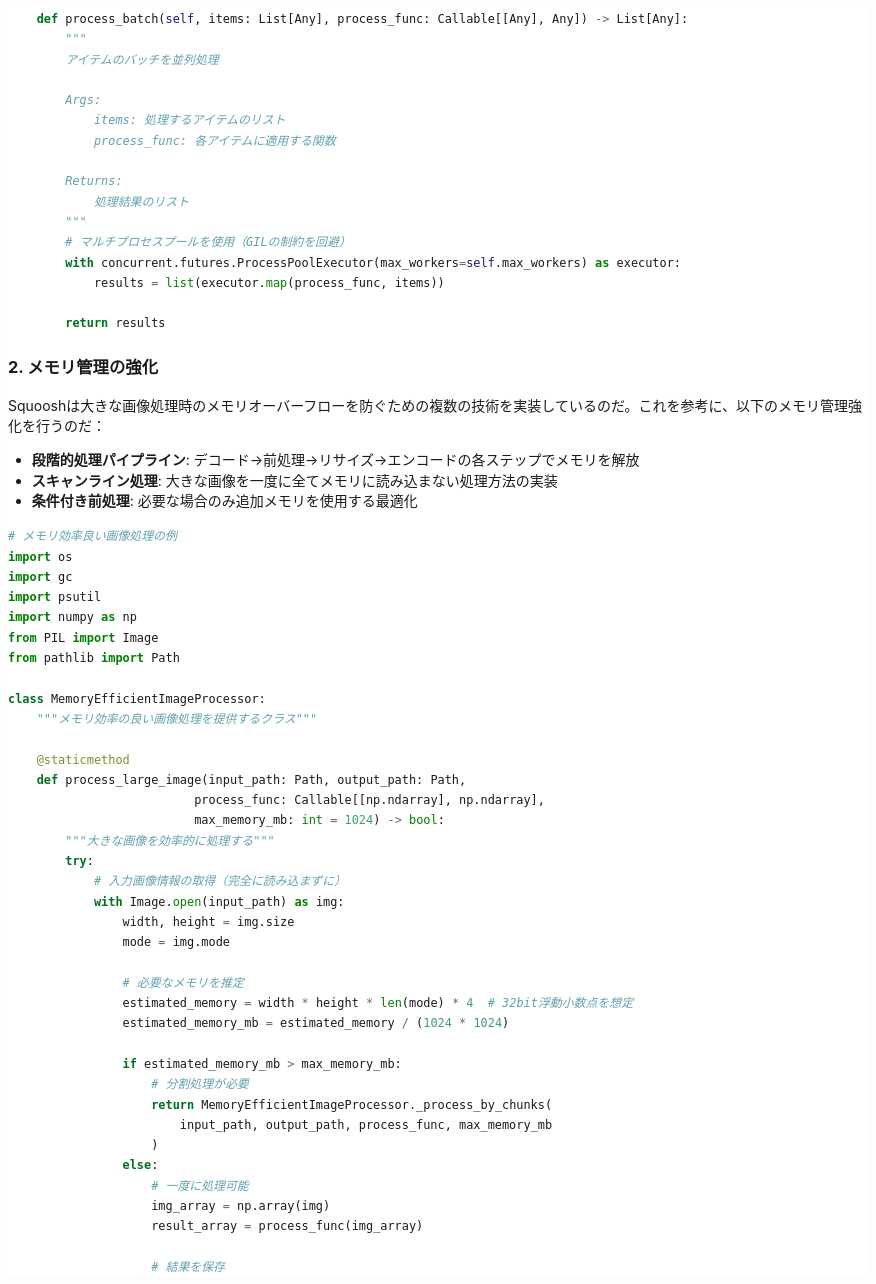 ```python
    def process_batch(self, items: List[Any], process_func: Callable[[Any], Any]) -> List[Any]:
        """
        アイテムのバッチを並列処理

        Args:
            items: 処理するアイテムのリスト
            process_func: 各アイテムに適用する関数

        Returns:
            処理結果のリスト
        """
        # マルチプロセスプールを使用（GILの制約を回避）
        with concurrent.futures.ProcessPoolExecutor(max_workers=self.max_workers) as executor:
            results = list(executor.map(process_func, items))

        return results
```

### 2. メモリ管理の強化

Squooshは大きな画像処理時のメモリオーバーフローを防ぐための複数の技術を実装しているのだ。これを参考に、以下のメモリ管理強化を行うのだ：

- **段階的処理パイプライン**: デコード→前処理→リサイズ→エンコードの各ステップでメモリを解放
- **スキャンライン処理**: 大きな画像を一度に全てメモリに読み込まない処理方法の実装
- **条件付き前処理**: 必要な場合のみ追加メモリを使用する最適化

```python
# メモリ効率良い画像処理の例
import os
import gc
import psutil
import numpy as np
from PIL import Image
from pathlib import Path

class MemoryEfficientImageProcessor:
    """メモリ効率の良い画像処理を提供するクラス"""

    @staticmethod
    def process_large_image(input_path: Path, output_path: Path,
                          process_func: Callable[[np.ndarray], np.ndarray],
                          max_memory_mb: int = 1024) -> bool:
        """大きな画像を効率的に処理する"""
        try:
            # 入力画像情報の取得（完全に読み込まずに）
            with Image.open(input_path) as img:
                width, height = img.size
                mode = img.mode

                # 必要なメモリを推定
                estimated_memory = width * height * len(mode) * 4  # 32bit浮動小数点を想定
                estimated_memory_mb = estimated_memory / (1024 * 1024)

                if estimated_memory_mb > max_memory_mb:
                    # 分割処理が必要
                    return MemoryEfficientImageProcessor._process_by_chunks(
                        input_path, output_path, process_func, max_memory_mb
                    )
                else:
                    # 一度に処理可能
                    img_array = np.array(img)
                    result_array = process_func(img_array)

                    # 結果を保存
```